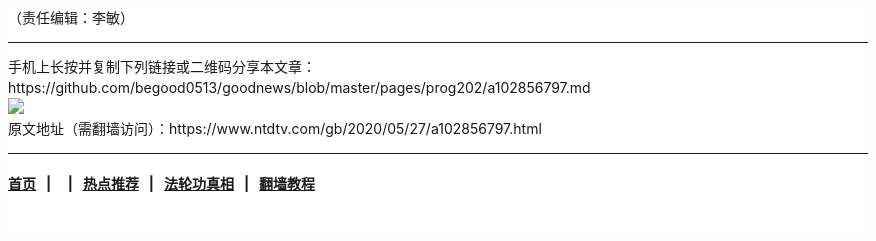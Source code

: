  </p>
 <p>
  （责任编辑：李敏）
 </p>
 <div class="single_ad">
 </div>
</div>
</div>
<hr/>
手机上长按并复制下列链接或二维码分享本文章：<br/>
https://github.com/begood0513/goodnews/blob/master/pages/prog202/a102856797.md <br/>
<a href='https://github.com/begood0513/goodnews/blob/master/pages/prog202/a102856797.md'><img src='https://github.com/begood0513/goodnews/blob/master/pages/prog202/a102856797.md.png'/></a> <br/>
原文地址（需翻墙访问）：https://www.ntdtv.com/gb/2020/05/27/a102856797.html


------------------------
#### [首页](../../README.md)  &nbsp;&nbsp;|&nbsp;&nbsp; [](../../indexes/.md)   &nbsp;&nbsp;|&nbsp;&nbsp; [热点推荐](../../indexes/热点推荐.md)  &nbsp;&nbsp;|&nbsp;&nbsp; [法轮功真相](../../../../../basic/blob/master/README.md) &nbsp;&nbsp;|&nbsp;&nbsp; [翻墙教程](https://github.com/gfw-breaker/guides/blob/master/README.md)


<img src='http://gfw-breaker.win/goodnews/pages/prog202/a102856797.md' width='0px' height='0px'/>
